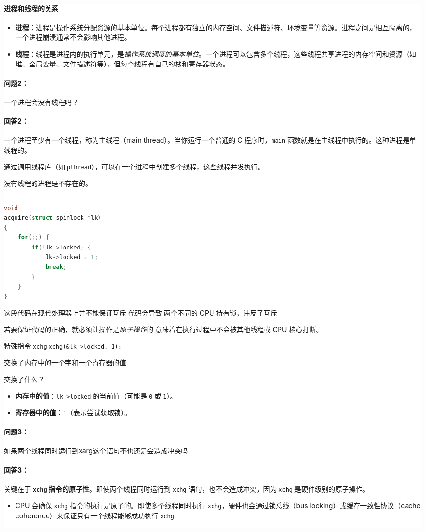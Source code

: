 #### **进程和线程的关系**

- **进程**：进程是操作系统分配资源的基本单位。每个进程都有独立的内存空间、文件描述符、环境变量等资源。进程之间是相互隔离的，一个进程崩溃通常不会影响其他进程。
    
- **线程**：线程是进程内的执行单元，是*操作系统调度的基本单位*。一个进程可以包含多个线程，这些线程共享进程的内存空间和资源（如堆、全局变量、文件描述符等），但每个线程有自己的栈和寄存器状态。

#### 问题2：

一个进程会没有线程吗？

#### 回答2：
一个进程至少有一个线程，称为主线程（main thread）。当你运行一个普通的 C 程序时，`main` 函数就是在主线程中执行的。这种进程是单线程的。

通过调用线程库（如 `pthread`），可以在一个进程中创建多个线程，这些线程并发执行。

没有线程的进程是不存在的。


---

```c
void
acquire(struct spinlock *lk)
{
    for(;;) {
        if(!lk->locked) {
            lk->locked = 1;
            break;
        }
    }
}
```


这段代码在现代处理器上并不能保证互斥   代码会导致 两个不同的 CPU 持有锁，违反了互斥

若要保证代码的正确，就必须让操作是*原子操作*的 意味着在执行过程中不会被其他线程或 CPU 核心打断。

特殊指令 `xchg`   `xchg(&lk->locked, 1);`

交换了内存中的一个字和一个寄存器的值

交换了什么？

- **内存中的值**：`lk->locked` 的当前值（可能是 `0` 或 `1`）。
    
- **寄存器中的值**：`1`（表示尝试获取锁）。

#### 问题3：

如果两个线程同时运行到xarg这个语句不也还是会造成冲突吗 

#### 回答3：

关键在于 **`xchg` 指令的原子性**。即使两个线程同时运行到 `xchg` 语句，也不会造成冲突，因为 `xchg` 是硬件级别的原子操作。

- CPU 会确保 `xchg` 指令的执行是原子的。即使多个线程同时执行 `xchg`，硬件也会通过锁总线（bus locking）或缓存一致性协议（cache coherence）来保证只有一个线程能够成功执行 `xchg`


---
